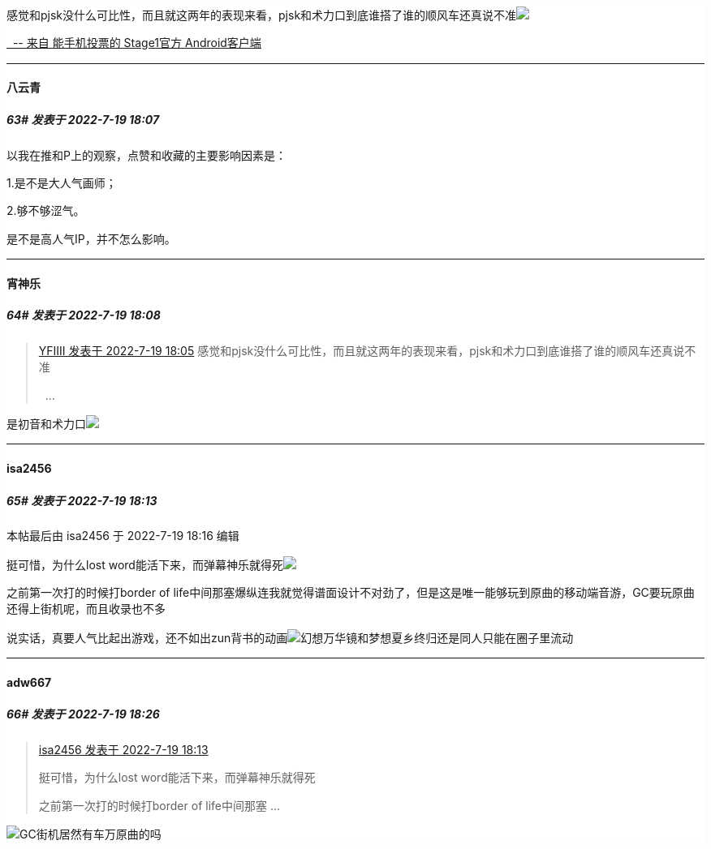 感觉和pjsk没什么可比性，而且就这两年的表现来看，pjsk和术力口到底谁搭了谁的顺风车还真说不准<img src="https://static.saraba1st.com/image/smiley/face2017/067.png" referrerpolicy="no-referrer">

[  -- 来自 能手机投票的 Stage1官方 Android客户端](https://www.coolapk.com/apk/140634)

*****

####  八云青  
##### 63#       发表于 2022-7-19 18:07

以我在推和P上的观察，点赞和收藏的主要影响因素是：

1.是不是大人气画师；

2.够不够涩气。

是不是高人气IP，并不怎么影响。

*****

####  宵神乐  
##### 64#       发表于 2022-7-19 18:08

<blockquote><a href="httphttps://bbs.saraba1st.com/2b/forum.php?mod=redirect&amp;goto=findpost&amp;pid=56711065&amp;ptid=2081880" target="_blank">YFIIII 发表于 2022-7-19 18:05</a>
感觉和pjsk没什么可比性，而且就这两年的表现来看，pjsk和术力口到底谁搭了谁的顺风车还真说不准

  ...</blockquote>
是初音和术力口<img src="https://static.saraba1st.com/image/smiley/face2017/065.png" referrerpolicy="no-referrer">



*****

####  isa2456  
##### 65#       发表于 2022-7-19 18:13

 本帖最后由 isa2456 于 2022-7-19 18:16 编辑 

挺可惜，为什么lost word能活下来，而弹幕神乐就得死<img src="https://static.saraba1st.com/image/smiley/face2017/012.png" referrerpolicy="no-referrer">

之前第一次打的时候打border of life中间那塞爆纵连我就觉得谱面设计不对劲了，但是这是唯一能够玩到原曲的移动端音游，GC要玩原曲还得上街机呢，而且收录也不多

说实话，真要人气比起出游戏，还不如出zun背书的动画<img src="https://static.saraba1st.com/image/smiley/face2017/013.png" referrerpolicy="no-referrer">幻想万华镜和梦想夏乡终归还是同人只能在圈子里流动



*****

####  adw667  
##### 66#       发表于 2022-7-19 18:26

<blockquote><a href="httphttps://bbs.saraba1st.com/2b/forum.php?mod=redirect&amp;goto=findpost&amp;pid=56711166&amp;ptid=2081880" target="_blank">isa2456 发表于 2022-7-19 18:13</a>

挺可惜，为什么lost word能活下来，而弹幕神乐就得死

之前第一次打的时候打border of life中间那塞 ...</blockquote>
<img src="https://static.saraba1st.com/image/smiley/face2017/112.png" referrerpolicy="no-referrer">GC街机居然有车万原曲的吗
